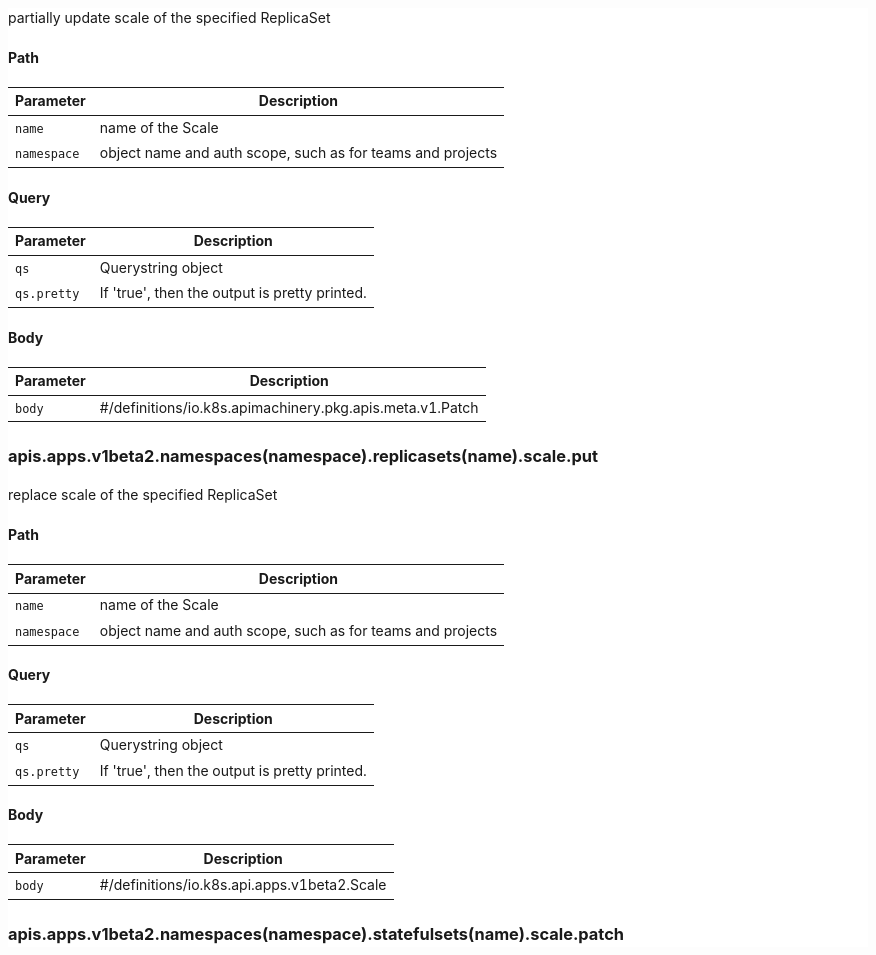 partially update scale of the specified ReplicaSet

#### Path

| Parameter | Description |
| --------- | ----------- |
| `name` | name of the Scale |
| `namespace` | object name and auth scope, such as for teams and projects |

#### Query

| Parameter | Description |
| --------- | ----------- |
| `qs` | Querystring object |
| `qs.pretty` | If &#39;true&#39;, then the output is pretty printed. |

#### Body

| Parameter | Description |
| --------- | ----------- |
| `body` | #&#x2F;definitions&#x2F;io.k8s.apimachinery.pkg.apis.meta.v1.Patch |

### apis.apps.v1beta2.namespaces(namespace).replicasets(name).scale.put

replace scale of the specified ReplicaSet

#### Path

| Parameter | Description |
| --------- | ----------- |
| `name` | name of the Scale |
| `namespace` | object name and auth scope, such as for teams and projects |

#### Query

| Parameter | Description |
| --------- | ----------- |
| `qs` | Querystring object |
| `qs.pretty` | If &#39;true&#39;, then the output is pretty printed. |

#### Body

| Parameter | Description |
| --------- | ----------- |
| `body` | #&#x2F;definitions&#x2F;io.k8s.api.apps.v1beta2.Scale |

### apis.apps.v1beta2.namespaces(namespace).statefulsets(name).scale.patch
